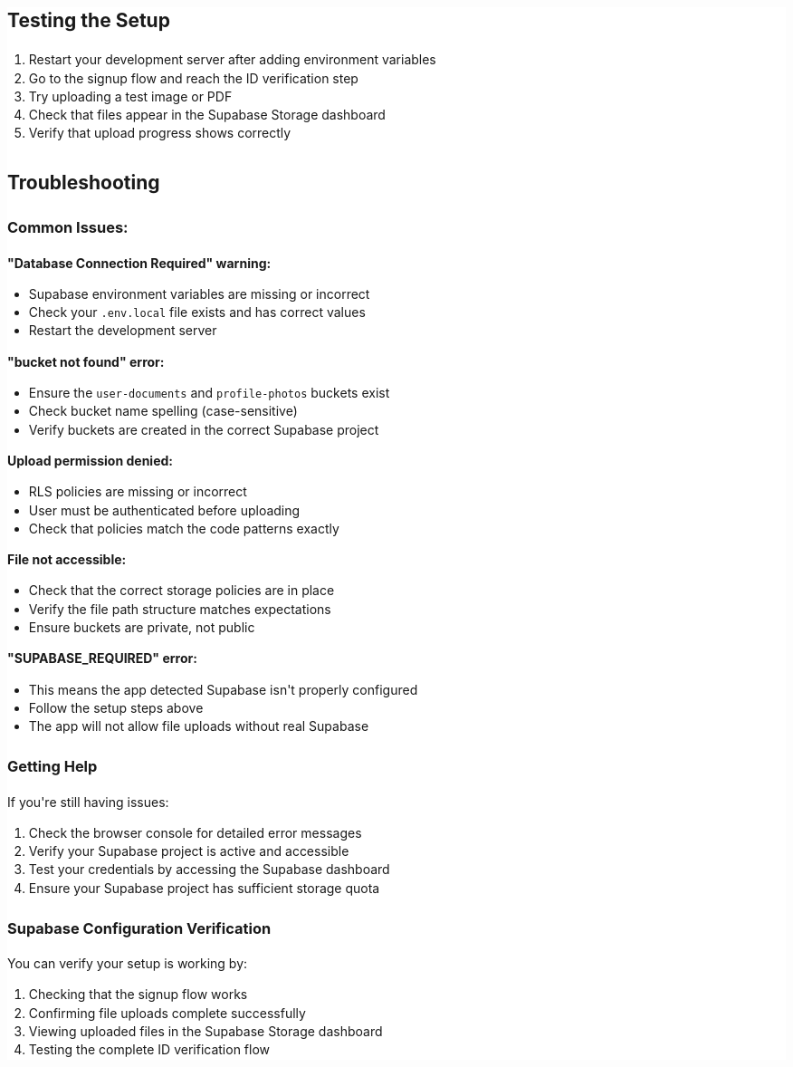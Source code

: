 ## Testing the Setup

1. Restart your development server after adding environment variables
2. Go to the signup flow and reach the ID verification step
3. Try uploading a test image or PDF
4. Check that files appear in the Supabase Storage dashboard
5. Verify that upload progress shows correctly

## Troubleshooting

### Common Issues:

**"Database Connection Required" warning:**
- Supabase environment variables are missing or incorrect
- Check your `.env.local` file exists and has correct values
- Restart the development server

**"bucket not found" error:**
- Ensure the `user-documents` and `profile-photos` buckets exist
- Check bucket name spelling (case-sensitive)
- Verify buckets are created in the correct Supabase project

**Upload permission denied:**
- RLS policies are missing or incorrect
- User must be authenticated before uploading
- Check that policies match the code patterns exactly

**File not accessible:**
- Check that the correct storage policies are in place
- Verify the file path structure matches expectations
- Ensure buckets are private, not public

**"SUPABASE_REQUIRED" error:**
- This means the app detected Supabase isn't properly configured
- Follow the setup steps above
- The app will not allow file uploads without real Supabase

### Getting Help

If you're still having issues:

1. Check the browser console for detailed error messages
2. Verify your Supabase project is active and accessible
3. Test your credentials by accessing the Supabase dashboard
4. Ensure your Supabase project has sufficient storage quota

### Supabase Configuration Verification

You can verify your setup is working by:
1. Checking that the signup flow works
2. Confirming file uploads complete successfully
3. Viewing uploaded files in the Supabase Storage dashboard
4. Testing the complete ID verification flow